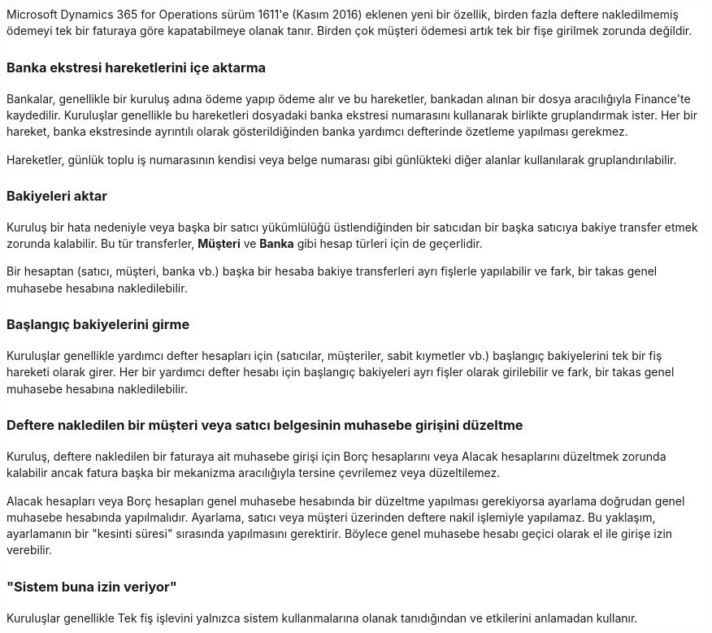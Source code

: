 Microsoft Dynamics 365 for Operations sürüm 1611'e (Kasım 2016) eklenen yeni bir özellik, birden fazla deftere nakledilmemiş ödemeyi tek bir faturaya göre kapatabilmeye olanak tanır. Birden çok müşteri ödemesi artık tek bir fişe girilmek zorunda değildir.

### <a name="import-bank-statement-transactions"></a>Banka ekstresi hareketlerini içe aktarma

Bankalar, genellikle bir kuruluş adına ödeme yapıp ödeme alır ve bu hareketler, bankadan alınan bir dosya aracılığıyla Finance'te kaydedilir. Kuruluşlar genellikle bu hareketleri dosyadaki banka ekstresi numarasını kullanarak birlikte gruplandırmak ister. Her bir hareket, banka ekstresinde ayrıntılı olarak gösterildiğinden banka yardımcı defterinde özetleme yapılması gerekmez.

Hareketler, günlük toplu iş numarasının kendisi veya belge numarası gibi günlükteki diğer alanlar kullanılarak gruplandırılabilir.


### <a name="transfer-balances"></a>Bakiyeleri aktar

Kuruluş bir hata nedeniyle veya başka bir satıcı yükümlülüğü üstlendiğinden bir satıcıdan bir başka satıcıya bakiye transfer etmek zorunda kalabilir. Bu tür transferler, **Müşteri** ve **Banka** gibi hesap türleri için de geçerlidir.

Bir hesaptan (satıcı, müşteri, banka vb.) başka bir hesaba bakiye transferleri ayrı fişlerle yapılabilir ve fark, bir takas genel muhasebe hesabına nakledilebilir.

### <a name="enter-beginning-balances"></a>Başlangıç bakiyelerini girme

Kuruluşlar genellikle yardımcı defter hesapları için (satıcılar, müşteriler, sabit kıymetler vb.) başlangıç bakiyelerini tek bir fiş hareketi olarak girer. Her bir yardımcı defter hesabı için başlangıç bakiyeleri ayrı fişler olarak girilebilir ve fark, bir takas genel muhasebe hesabına nakledilebilir.

### <a name="correct-the-accounting-entry-of-a-posted-customer-or-vendor-document"></a>Deftere nakledilen bir müşteri veya satıcı belgesinin muhasebe girişini düzeltme

Kuruluş, deftere nakledilen bir faturaya ait muhasebe girişi için Borç hesaplarını veya Alacak hesaplarını düzeltmek zorunda kalabilir ancak fatura başka bir mekanizma aracılığıyla tersine çevrilemez veya düzeltilemez.

Alacak hesapları veya Borç hesapları genel muhasebe hesabında bir düzeltme yapılması gerekiyorsa ayarlama doğrudan genel muhasebe hesabında yapılmalıdır. Ayarlama, satıcı veya müşteri üzerinden deftere nakil işlemiyle yapılamaz. Bu yaklaşım, ayarlamanın bir "kesinti süresi" sırasında yapılmasını gerektirir. Böylece genel muhasebe hesabı geçici olarak el ile girişe izin verebilir.

### <a name="the-system-allows-it"></a>"Sistem buna izin veriyor"

Kuruluşlar genellikle Tek fiş işlevini yalnızca sistem kullanmalarına olanak tanıdığından ve etkilerini anlamadan kullanır.
